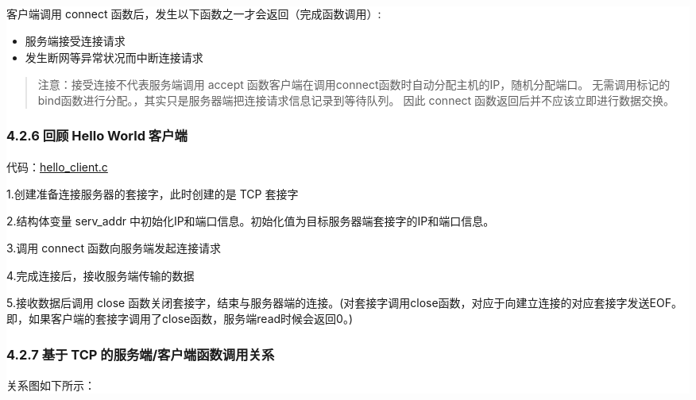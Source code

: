 客户端调用 connect 函数后，发生以下函数之一才会返回（完成函数调用）:

- 服务端接受连接请求
- 发生断网等异常状况而中断连接请求

> 注意：接受连接不代表服务端调用 accept 函数客户端在调用connect函数时自动分配主机的IP，随机分配端口。
> 无需调用标记的bind函数进行分配。，其实只是服务器端把连接请求信息记录到等待队列。
> 因此 connect 函数返回后并不应该立即进行数据交换。

### 4.2.6 回顾 Hello World 客户端

代码：[hello_client.c](./ch01/hello_client.c)

1.创建准备连接服务器的套接字，此时创建的是 TCP 套接字

2.结构体变量 serv_addr 中初始化IP和端口信息。初始化值为目标服务器端套接字的IP和端口信息。

3.调用 connect 函数向服务端发起连接请求

4.完成连接后，接收服务端传输的数据

5.接收数据后调用 close 函数关闭套接字，结束与服务器端的连接。(对套接字调用close函数，对应于向建立连接的对应套接字发送EOF。即，如果客户端的套接字调用了close函数，服务端read时候会返回0。)

### 4.2.7 基于 TCP 的服务端/客户端函数调用关系

关系图如下所示：
